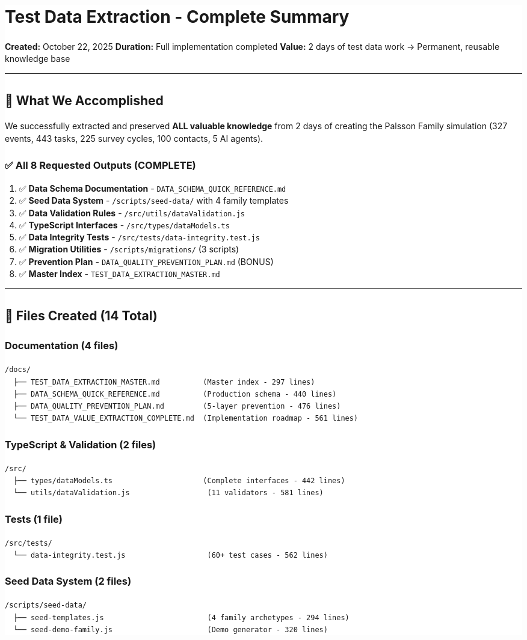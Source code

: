 # Test Data Extraction - Complete Summary

**Created:** October 22, 2025
**Duration:** Full implementation completed
**Value:** 2 days of test data work → Permanent, reusable knowledge base

---

## 🎉 What We Accomplished

We successfully extracted and preserved **ALL valuable knowledge** from 2 days of creating the Palsson Family simulation (327 events, 443 tasks, 225 survey cycles, 100 contacts, 5 AI agents).

### ✅ All 8 Requested Outputs (COMPLETE)

1. ✅ **Data Schema Documentation** - `DATA_SCHEMA_QUICK_REFERENCE.md`
2. ✅ **Seed Data System** - `/scripts/seed-data/` with 4 family templates
3. ✅ **Data Validation Rules** - `/src/utils/dataValidation.js`
4. ✅ **TypeScript Interfaces** - `/src/types/dataModels.ts`
5. ✅ **Data Integrity Tests** - `/src/tests/data-integrity.test.js`
6. ✅ **Migration Utilities** - `/scripts/migrations/` (3 scripts)
7. ✅ **Prevention Plan** - `DATA_QUALITY_PREVENTION_PLAN.md` (BONUS)
8. ✅ **Master Index** - `TEST_DATA_EXTRACTION_MASTER.md`

---

## 📁 Files Created (14 Total)

### Documentation (4 files)
```
/docs/
  ├── TEST_DATA_EXTRACTION_MASTER.md          (Master index - 297 lines)
  ├── DATA_SCHEMA_QUICK_REFERENCE.md          (Production schema - 440 lines)
  ├── DATA_QUALITY_PREVENTION_PLAN.md         (5-layer prevention - 476 lines)
  └── TEST_DATA_VALUE_EXTRACTION_COMPLETE.md  (Implementation roadmap - 561 lines)
```

### TypeScript & Validation (2 files)
```
/src/
  ├── types/dataModels.ts                     (Complete interfaces - 442 lines)
  └── utils/dataValidation.js                  (11 validators - 581 lines)
```

### Tests (1 file)
```
/src/tests/
  └── data-integrity.test.js                   (60+ test cases - 562 lines)
```

### Seed Data System (2 files)
```
/scripts/seed-data/
  ├── seed-templates.js                        (4 family archetypes - 294 lines)
  └── seed-demo-family.js                      (Demo generator - 320 lines)
```
